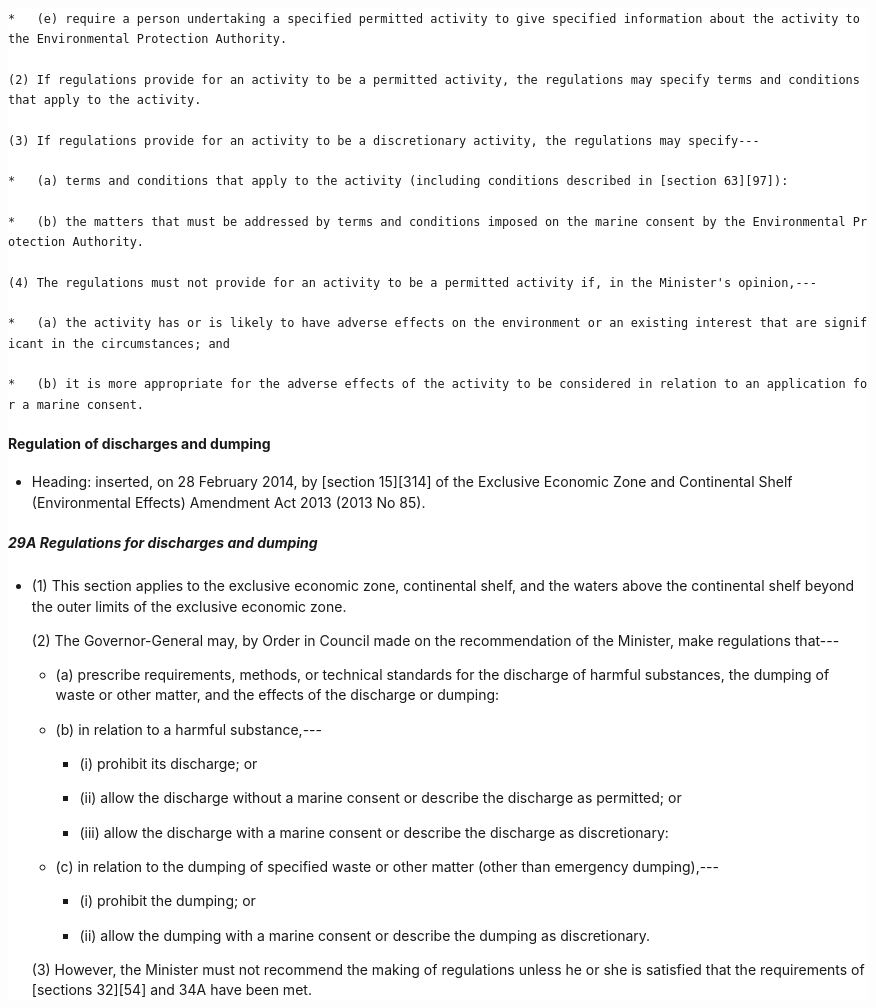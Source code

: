    *   (e) require a person undertaking a specified permitted activity to give specified information about the activity to the Environmental Protection Authority.
    
    (2) If regulations provide for an activity to be a permitted activity, the regulations may specify terms and conditions that apply to the activity.
    
    (3) If regulations provide for an activity to be a discretionary activity, the regulations may specify---
        
    *   (a) terms and conditions that apply to the activity (including conditions described in [section 63][97]):
    
    *   (b) the matters that must be addressed by terms and conditions imposed on the marine consent by the Environmental Protection Authority.
    
    (4) The regulations must not provide for an activity to be a permitted activity if, in the Minister's opinion,---
        
    *   (a) the activity has or is likely to have adverse effects on the environment or an existing interest that are significant in the circumstances; and
    
    *   (b) it is more appropriate for the adverse effects of the activity to be considered in relation to an application for a marine consent.
    
    

#### Regulation of discharges and dumping
    
*   Heading: inserted, on 28 February 2014, by [section 15][314] of the Exclusive Economic Zone and Continental Shelf (Environmental Effects) Amendment Act 2013 (2013 No 85).

##### 29A Regulations for discharges and dumping
    
*   (1) This section applies to the exclusive economic zone, continental shelf, and the waters above the continental shelf beyond the outer limits of the exclusive economic zone.
    
    (2) The Governor-General may, by Order in Council made on the recommendation of the Minister, make regulations that---
        
    *   (a) prescribe requirements, methods, or technical standards for the discharge of harmful substances, the dumping of waste or other matter, and the effects of the discharge or dumping:
    
    *   (b) in relation to a harmful substance,---
            
        *   (i) prohibit its discharge; or
        
        *   (ii) allow the discharge without a marine consent or describe the discharge as permitted; or
        
        *   (iii) allow the discharge with a marine consent or describe the discharge as discretionary:
        
        
    
    *   (c) in relation to the dumping of specified waste or other matter (other than emergency dumping),---
            
        *   (i) prohibit the dumping; or
        
        *   (ii) allow the dumping with a marine consent or describe the dumping as discretionary.
        
        
    
    (3) However, the Minister must not recommend the making of regulations unless he or she is satisfied that the requirements of [sections 32][54] and 34A have been met.
    
